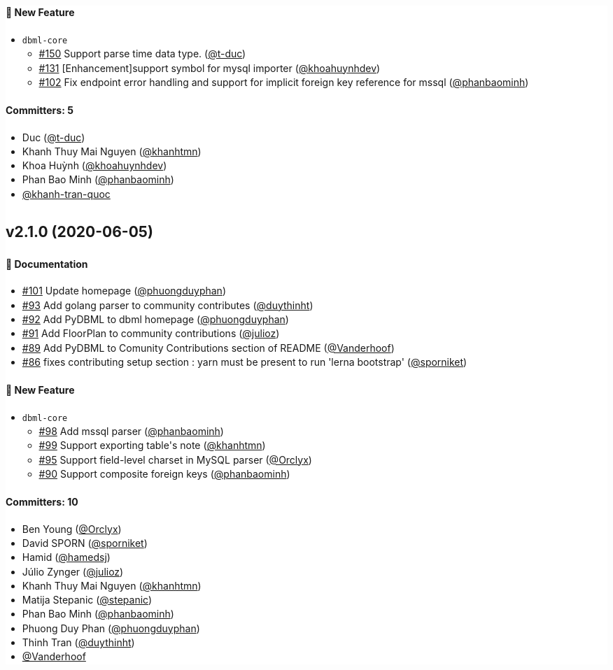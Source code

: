 #### :rocket: New Feature
* `dbml-core`
  * [#150](https://github.com/holistics/dbml/pull/150) Support parse time data type. ([@t-duc](https://github.com/t-duc))
  * [#131](https://github.com/holistics/dbml/pull/131) [Enhancement]support symbol for mysql importer ([@khoahuynhdev](https://github.com/khoahuynhdev))
  * [#102](https://github.com/holistics/dbml/pull/102) Fix endpoint error handling and support for implicit foreign key reference for mssql ([@phanbaominh](https://github.com/phanbaominh))

#### Committers: 5
- Duc ([@t-duc](https://github.com/t-duc))
- Khanh Thuy Mai Nguyen ([@khanhtmn](https://github.com/khanhtmn))
- Khoa Huỳnh ([@khoahuynhdev](https://github.com/khoahuynhdev))
- Phan Bao Minh ([@phanbaominh](https://github.com/phanbaominh))
- [@khanh-tran-quoc](https://github.com/khanh-tran-quoc)


## v2.1.0 (2020-06-05)

#### :memo: Documentation
* [#101](https://github.com/holistics/dbml/pull/101) Update homepage ([@phuongduyphan](https://github.com/phuongduyphan))
* [#93](https://github.com/holistics/dbml/pull/93) Add golang parser to community contributes ([@duythinht](https://github.com/duythinht))
* [#92](https://github.com/holistics/dbml/pull/92) Add PyDBML to dbml homepage ([@phuongduyphan](https://github.com/phuongduyphan))
* [#91](https://github.com/holistics/dbml/pull/91) Add FloorPlan to community contributions ([@julioz](https://github.com/julioz))
* [#89](https://github.com/holistics/dbml/pull/89) Add PyDBML to Comunity Contributions section of README ([@Vanderhoof](https://github.com/Vanderhoof))
* [#86](https://github.com/holistics/dbml/pull/86) fixes contributing setup section : yarn must be present to run 'lerna bootstrap' ([@sporniket](https://github.com/sporniket))

#### :rocket: New Feature
* `dbml-core`
  * [#98](https://github.com/holistics/dbml/pull/98) Add mssql parser ([@phanbaominh](https://github.com/phanbaominh))
  * [#99](https://github.com/holistics/dbml/pull/99) Support exporting table's note ([@khanhtmn](https://github.com/khanhtmn))
  * [#95](https://github.com/holistics/dbml/pull/95) Support field-level charset in MySQL parser ([@Orclyx](https://github.com/Orclyx))
  * [#90](https://github.com/holistics/dbml/pull/90) Support composite foreign keys ([@phanbaominh](https://github.com/phanbaominh))

#### Committers: 10
- Ben Young ([@Orclyx](https://github.com/Orclyx))
- David SPORN ([@sporniket](https://github.com/sporniket))
- Hamid ([@hamedsj](https://github.com/hamedsj))
- Júlio Zynger ([@julioz](https://github.com/julioz))
- Khanh Thuy Mai Nguyen ([@khanhtmn](https://github.com/khanhtmn))
- Matija Stepanic ([@stepanic](https://github.com/stepanic))
- Phan Bao Minh ([@phanbaominh](https://github.com/phanbaominh))
- Phuong Duy Phan ([@phuongduyphan](https://github.com/phuongduyphan))
- Thinh Tran ([@duythinht](https://github.com/duythinht))
- [@Vanderhoof](https://github.com/Vanderhoof)
